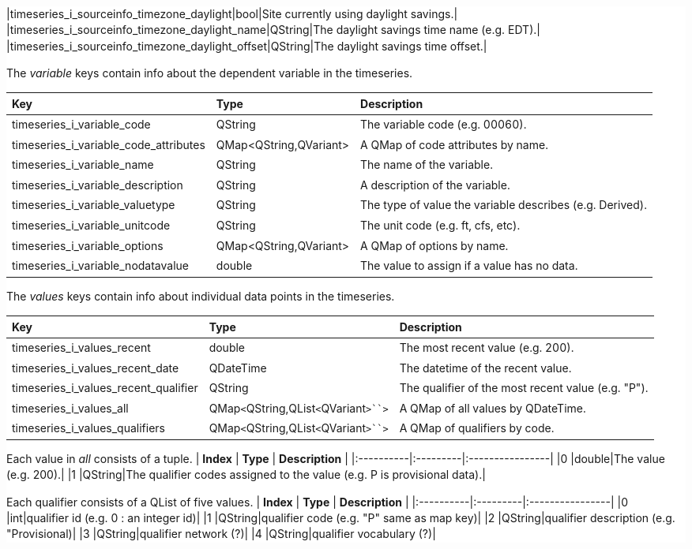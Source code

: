 |timeseries\_i\_sourceinfo\_timezone\_daylight|bool|Site currently using daylight savings.|
|timeseries\_i\_sourceinfo\_timezone\_daylight\_name|QString|The daylight savings time name (e.g. EDT).|
|timeseries\_i\_sourceinfo\_timezone\_daylight\_offset|QString|The daylight savings time offset.|


The _variable_ keys contain info about the dependent variable in the timeseries.

| **Key** | **Type** | **Description** |
|:--------|:---------|:----------------|
|timeseries\_i\_variable\_code|QString|The variable code (e.g. 00060).|
|timeseries\_i\_variable\_code\_attributes|QMap<QString,QVariant>|A QMap of code attributes by name.|
|timeseries\_i\_variable\_name|QString|The name of the variable.|
|timeseries\_i\_variable\_description|QString|A description of the variable.|
|timeseries\_i\_variable\_valuetype|QString|The type of value the variable describes (e.g. Derived).|
|timeseries\_i\_variable\_unitcode|QString|The unit code (e.g. ft, cfs, etc).|
|timeseries\_i\_variable\_options|QMap<QString,QVariant>|A QMap of options by name.|
|timeseries\_i\_variable\_nodatavalue|double|The value to assign if a value has no data.|


The _values_ keys contain info about individual data points in the timeseries.

| **Key** | **Type** | **Description** |
|:--------|:---------|:----------------|
|timeseries\_i\_values\_recent|double|The most recent value (e.g. 200).|
|timeseries\_i\_values\_recent\_date|QDateTime|The datetime of the recent value.|
|timeseries\_i\_values\_recent\_qualifier|QString|The qualifier of the most recent value (e.g. "P").|
|timeseries\_i\_values\_all|QMap`<`QString,QList`<`QVariant`>``>`|A QMap of all values by QDateTime.|
|timeseries\_i\_values\_qualifiers|QMap`<`QString,QList`<`QVariant`>``>`|A QMap of qualifiers by code.|


Each value in _all_ consists of a tuple.
| **Index** | **Type** | **Description** |
|:----------|:---------|:----------------|
|0 |double|The value (e.g. 200).|
|1 |QString|The qualifier codes assigned to the value (e.g. P is provisional data).|


Each qualifier consists of a QList of five values.
| **Index** | **Type** | **Description** |
|:----------|:---------|:----------------|
|0 |int|qualifier id (e.g. 0 : an integer id)|
|1 |QString|qualifier code (e.g. "P" same as map key)|
|2 |QString|qualifier description (e.g. "Provisional)|
|3 |QString|qualifier network (?)|
|4 |QString|qualifier vocabulary (?)|